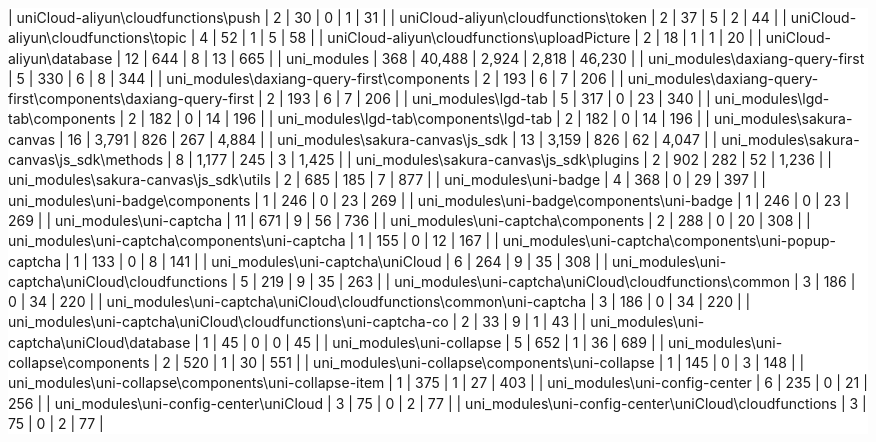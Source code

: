 | uniCloud-aliyun\\cloudfunctions\\push | 2 | 30 | 0 | 1 | 31 |
| uniCloud-aliyun\\cloudfunctions\\token | 2 | 37 | 5 | 2 | 44 |
| uniCloud-aliyun\\cloudfunctions\\topic | 4 | 52 | 1 | 5 | 58 |
| uniCloud-aliyun\\cloudfunctions\\uploadPicture | 2 | 18 | 1 | 1 | 20 |
| uniCloud-aliyun\\database | 12 | 644 | 8 | 13 | 665 |
| uni_modules | 368 | 40,488 | 2,924 | 2,818 | 46,230 |
| uni_modules\\daxiang-query-first | 5 | 330 | 6 | 8 | 344 |
| uni_modules\\daxiang-query-first\\components | 2 | 193 | 6 | 7 | 206 |
| uni_modules\\daxiang-query-first\\components\\daxiang-query-first | 2 | 193 | 6 | 7 | 206 |
| uni_modules\\lgd-tab | 5 | 317 | 0 | 23 | 340 |
| uni_modules\\lgd-tab\\components | 2 | 182 | 0 | 14 | 196 |
| uni_modules\\lgd-tab\\components\\lgd-tab | 2 | 182 | 0 | 14 | 196 |
| uni_modules\\sakura-canvas | 16 | 3,791 | 826 | 267 | 4,884 |
| uni_modules\\sakura-canvas\\js_sdk | 13 | 3,159 | 826 | 62 | 4,047 |
| uni_modules\\sakura-canvas\\js_sdk\\methods | 8 | 1,177 | 245 | 3 | 1,425 |
| uni_modules\\sakura-canvas\\js_sdk\\plugins | 2 | 902 | 282 | 52 | 1,236 |
| uni_modules\\sakura-canvas\\js_sdk\\utils | 2 | 685 | 185 | 7 | 877 |
| uni_modules\\uni-badge | 4 | 368 | 0 | 29 | 397 |
| uni_modules\\uni-badge\\components | 1 | 246 | 0 | 23 | 269 |
| uni_modules\\uni-badge\\components\\uni-badge | 1 | 246 | 0 | 23 | 269 |
| uni_modules\\uni-captcha | 11 | 671 | 9 | 56 | 736 |
| uni_modules\\uni-captcha\\components | 2 | 288 | 0 | 20 | 308 |
| uni_modules\\uni-captcha\\components\\uni-captcha | 1 | 155 | 0 | 12 | 167 |
| uni_modules\\uni-captcha\\components\\uni-popup-captcha | 1 | 133 | 0 | 8 | 141 |
| uni_modules\\uni-captcha\\uniCloud | 6 | 264 | 9 | 35 | 308 |
| uni_modules\\uni-captcha\\uniCloud\\cloudfunctions | 5 | 219 | 9 | 35 | 263 |
| uni_modules\\uni-captcha\\uniCloud\\cloudfunctions\\common | 3 | 186 | 0 | 34 | 220 |
| uni_modules\\uni-captcha\\uniCloud\\cloudfunctions\\common\\uni-captcha | 3 | 186 | 0 | 34 | 220 |
| uni_modules\\uni-captcha\\uniCloud\\cloudfunctions\\uni-captcha-co | 2 | 33 | 9 | 1 | 43 |
| uni_modules\\uni-captcha\\uniCloud\\database | 1 | 45 | 0 | 0 | 45 |
| uni_modules\\uni-collapse | 5 | 652 | 1 | 36 | 689 |
| uni_modules\\uni-collapse\\components | 2 | 520 | 1 | 30 | 551 |
| uni_modules\\uni-collapse\\components\\uni-collapse | 1 | 145 | 0 | 3 | 148 |
| uni_modules\\uni-collapse\\components\\uni-collapse-item | 1 | 375 | 1 | 27 | 403 |
| uni_modules\\uni-config-center | 6 | 235 | 0 | 21 | 256 |
| uni_modules\\uni-config-center\\uniCloud | 3 | 75 | 0 | 2 | 77 |
| uni_modules\\uni-config-center\\uniCloud\\cloudfunctions | 3 | 75 | 0 | 2 | 77 |